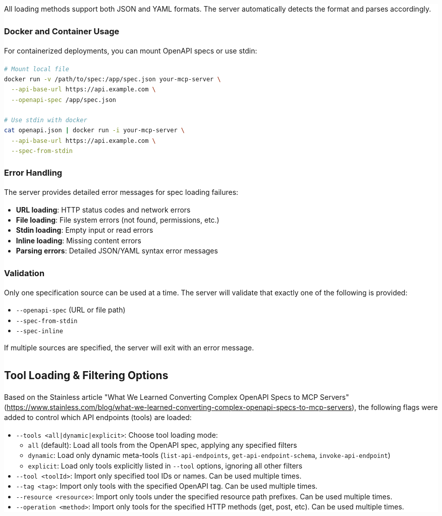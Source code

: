 All loading methods support both JSON and YAML formats. The server automatically detects the format and parses accordingly.

### Docker and Container Usage

For containerized deployments, you can mount OpenAPI specs or use stdin:

```bash
# Mount local file
docker run -v /path/to/spec:/app/spec.json your-mcp-server \
  --api-base-url https://api.example.com \
  --openapi-spec /app/spec.json

# Use stdin with docker
cat openapi.json | docker run -i your-mcp-server \
  --api-base-url https://api.example.com \
  --spec-from-stdin
```

### Error Handling

The server provides detailed error messages for spec loading failures:

- **URL loading**: HTTP status codes and network errors
- **File loading**: File system errors (not found, permissions, etc.)
- **Stdin loading**: Empty input or read errors
- **Inline loading**: Missing content errors
- **Parsing errors**: Detailed JSON/YAML syntax error messages

### Validation

Only one specification source can be used at a time. The server will validate that exactly one of the following is provided:

- `--openapi-spec` (URL or file path)
- `--spec-from-stdin`
- `--spec-inline`

If multiple sources are specified, the server will exit with an error message.

## Tool Loading & Filtering Options

Based on the Stainless article "What We Learned Converting Complex OpenAPI Specs to MCP Servers" (https://www.stainless.com/blog/what-we-learned-converting-complex-openapi-specs-to-mcp-servers), the following flags were added to control which API endpoints (tools) are loaded:

- `--tools <all|dynamic|explicit>`: Choose tool loading mode:
  - `all` (default): Load all tools from the OpenAPI spec, applying any specified filters
  - `dynamic`: Load only dynamic meta-tools (`list-api-endpoints`, `get-api-endpoint-schema`, `invoke-api-endpoint`)
  - `explicit`: Load only tools explicitly listed in `--tool` options, ignoring all other filters
- `--tool <toolId>`: Import only specified tool IDs or names. Can be used multiple times.
- `--tag <tag>`: Import only tools with the specified OpenAPI tag. Can be used multiple times.
- `--resource <resource>`: Import only tools under the specified resource path prefixes. Can be used multiple times.
- `--operation <method>`: Import only tools for the specified HTTP methods (get, post, etc). Can be used multiple times.
